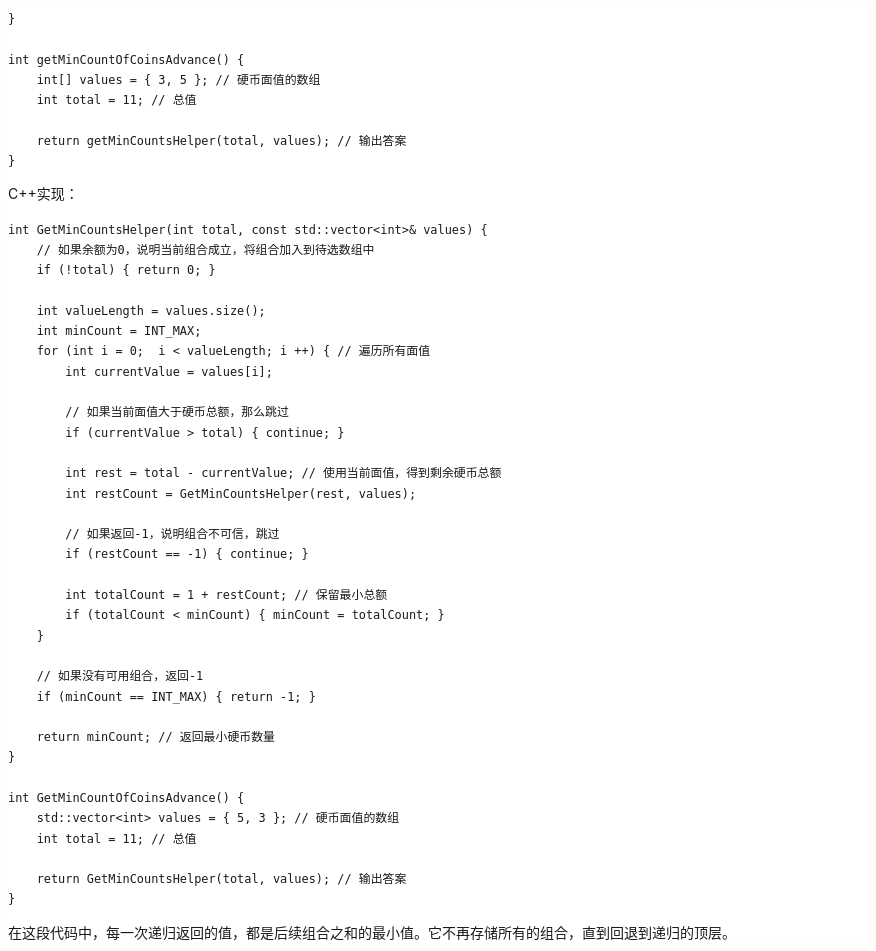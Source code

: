 ```
}

int getMinCountOfCoinsAdvance() {
    int[] values = { 3, 5 }; // 硬币面值的数组
    int total = 11; // 总值

    return getMinCountsHelper(total, values); // 输出答案
}

```

C++实现：

```
int GetMinCountsHelper(int total, const std::vector<int>& values) {
    // 如果余额为0，说明当前组合成立，将组合加入到待选数组中
    if (!total) { return 0; }

    int valueLength = values.size();
    int minCount = INT_MAX;
    for (int i = 0;  i < valueLength; i ++) { // 遍历所有面值
        int currentValue = values[i];

        // 如果当前面值大于硬币总额，那么跳过
        if (currentValue > total) { continue; }

        int rest = total - currentValue; // 使用当前面值，得到剩余硬币总额
        int restCount = GetMinCountsHelper(rest, values);

        // 如果返回-1，说明组合不可信，跳过
        if (restCount == -1) { continue; }

        int totalCount = 1 + restCount; // 保留最小总额
        if (totalCount < minCount) { minCount = totalCount; }
    }

    // 如果没有可用组合，返回-1
    if (minCount == INT_MAX) { return -1; }

    return minCount; // 返回最小硬币数量
}

int GetMinCountOfCoinsAdvance() {
    std::vector<int> values = { 5, 3 }; // 硬币面值的数组
    int total = 11; // 总值

    return GetMinCountsHelper(total, values); // 输出答案
}

```

在这段代码中，每一次递归返回的值，都是后续组合之和的最小值。它不再存储所有的组合，直到回退到递归的顶层。
